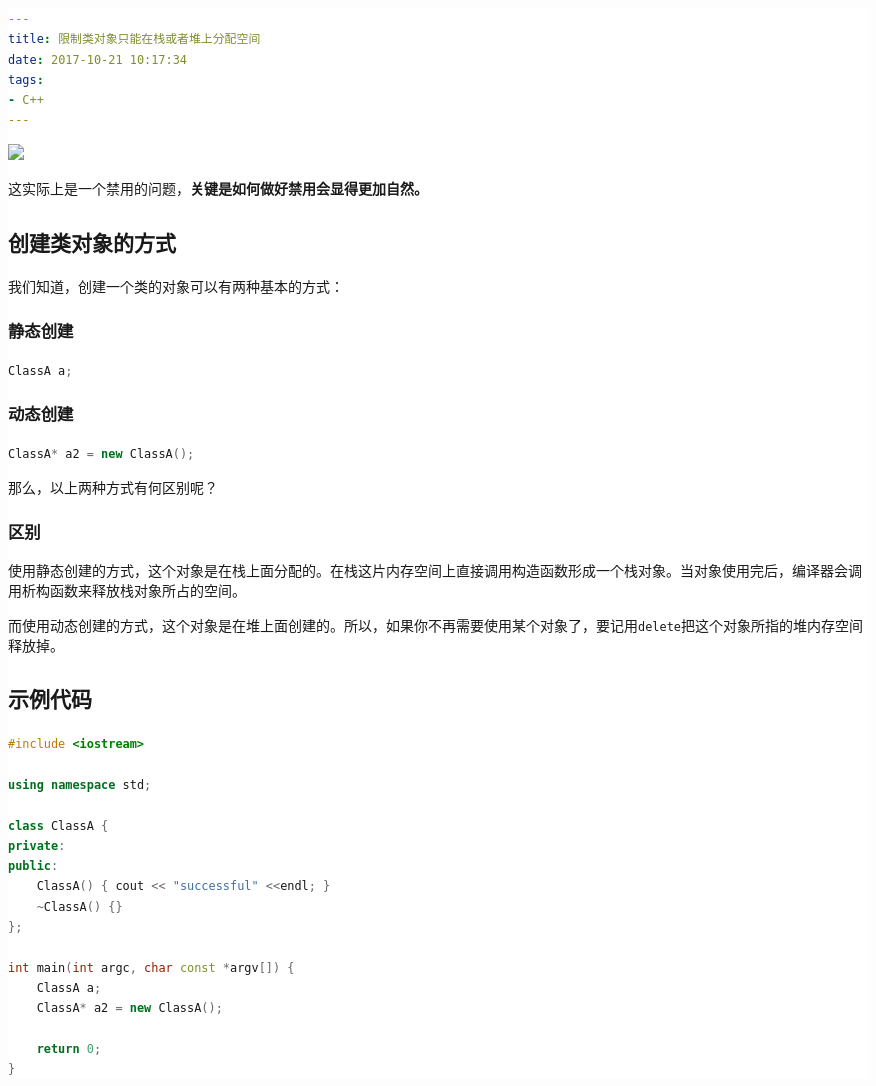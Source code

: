 ```yaml
---
title: 限制类对象只能在栈或者堆上分配空间
date: 2017-10-21 10:17:34
tags:
- C++
---
```


![](http://oklbfi1yj.bkt.clouddn.com/%E9%99%90%E5%88%B6%E7%B1%BB%E5%AF%B9%E8%B1%A1%E5%8F%AA%E8%83%BD%E5%9C%A8%E6%A0%88%E6%88%96%E8%80%85%E5%A0%86%E4%B8%8A%E5%88%86%E9%85%8D%E7%A9%BA%E9%97%B4/100.jpg)

这实际上是一个禁用的问题，**关键是如何做好禁用会显得更加自然。**

## 创建类对象的方式

我们知道，创建一个类的对象可以有两种基本的方式：

### 静态创建

```c++
ClassA a;
```

### 动态创建

```c++
ClassA* a2 = new ClassA();
```

那么，以上两种方式有何区别呢？

### 区别

使用静态创建的方式，这个对象是在栈上面分配的。在栈这片内存空间上直接调用构造函数形成一个栈对象。当对象使用完后，编译器会调用析构函数来释放栈对象所占的空间。

而使用动态创建的方式，这个对象是在堆上面创建的。所以，如果你不再需要使用某个对象了，要记用`delete`把这个对象所指的堆内存空间释放掉。

## 示例代码

```c++
#include <iostream>

using namespace std;

class ClassA {
private:
public:
    ClassA() { cout << "successful" <<endl; }
    ~ClassA() {}
};

int main(int argc, char const *argv[]) {
	ClassA a;
	ClassA* a2 = new ClassA();
	
	return 0;
}


```
